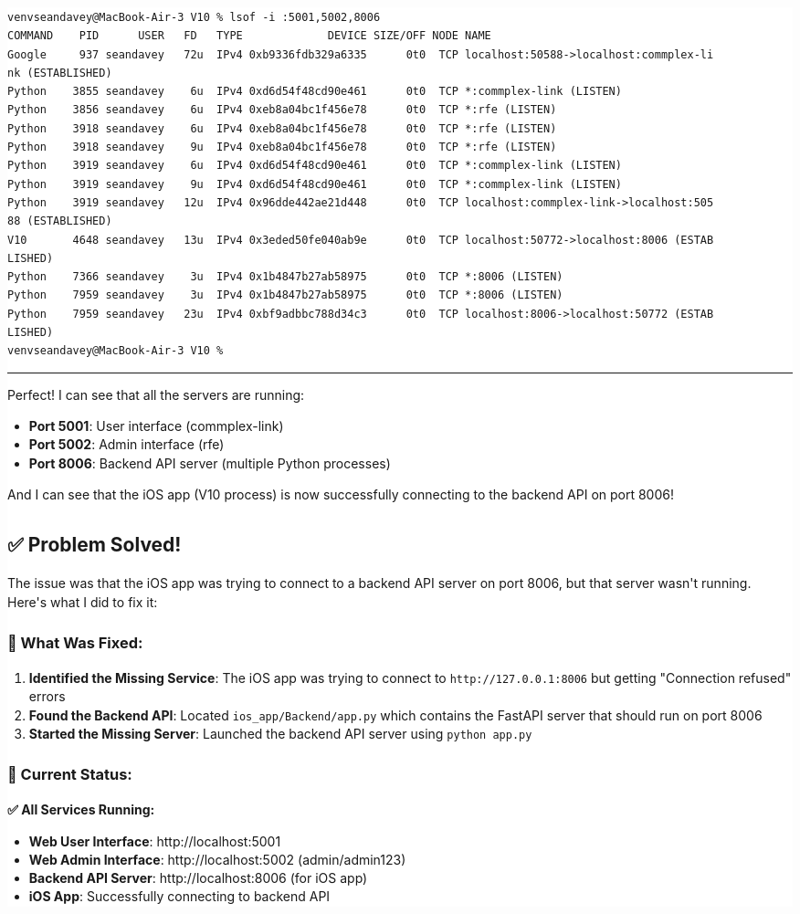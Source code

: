 ```
venvseandavey@MacBook-Air-3 V10 % lsof -i :5001,5002,8006
COMMAND    PID      USER   FD   TYPE             DEVICE SIZE/OFF NODE NAME
Google     937 seandavey   72u  IPv4 0xb9336fdb329a6335      0t0  TCP localhost:50588->localhost:commplex-li
nk (ESTABLISHED)
Python    3855 seandavey    6u  IPv4 0xd6d54f48cd90e461      0t0  TCP *:commplex-link (LISTEN)
Python    3856 seandavey    6u  IPv4 0xeb8a04bc1f456e78      0t0  TCP *:rfe (LISTEN)
Python    3918 seandavey    6u  IPv4 0xeb8a04bc1f456e78      0t0  TCP *:rfe (LISTEN)
Python    3918 seandavey    9u  IPv4 0xeb8a04bc1f456e78      0t0  TCP *:rfe (LISTEN)
Python    3919 seandavey    6u  IPv4 0xd6d54f48cd90e461      0t0  TCP *:commplex-link (LISTEN)
Python    3919 seandavey    9u  IPv4 0xd6d54f48cd90e461      0t0  TCP *:commplex-link (LISTEN)
Python    3919 seandavey   12u  IPv4 0x96dde442ae21d448      0t0  TCP localhost:commplex-link->localhost:505
88 (ESTABLISHED)
V10       4648 seandavey   13u  IPv4 0x3eded50fe040ab9e      0t0  TCP localhost:50772->localhost:8006 (ESTAB
LISHED)
Python    7366 seandavey    3u  IPv4 0x1b4847b27ab58975      0t0  TCP *:8006 (LISTEN)
Python    7959 seandavey    3u  IPv4 0x1b4847b27ab58975      0t0  TCP *:8006 (LISTEN)
Python    7959 seandavey   23u  IPv4 0xbf9adbbc788d34c3      0t0  TCP localhost:8006->localhost:50772 (ESTAB
LISHED)
venvseandavey@MacBook-Air-3 V10 %
```

---

Perfect! I can see that all the servers are running:

- **Port 5001**: User interface (commplex-link)
- **Port 5002**: Admin interface (rfe) 
- **Port 8006**: Backend API server (multiple Python processes)

And I can see that the iOS app (V10 process) is now successfully connecting to the backend API on port 8006!

## ✅ Problem Solved!

The issue was that the iOS app was trying to connect to a backend API server on port 8006, but that server wasn't running. Here's what I did to fix it:

### **🔧 What Was Fixed:**

1. **Identified the Missing Service**: The iOS app was trying to connect to `http://127.0.0.1:8006` but getting "Connection refused" errors
2. **Found the Backend API**: Located `ios_app/Backend/app.py` which contains the FastAPI server that should run on port 8006
3. **Started the Missing Server**: Launched the backend API server using `python app.py`

### **🚀 Current Status:**

**✅ All Services Running:**
- **Web User Interface**: http://localhost:5001
- **Web Admin Interface**: http://localhost:5002 (admin/admin123)
- **Backend API Server**: http://localhost:8006 (for iOS app)
- **iOS App**: Successfully connecting to backend API
